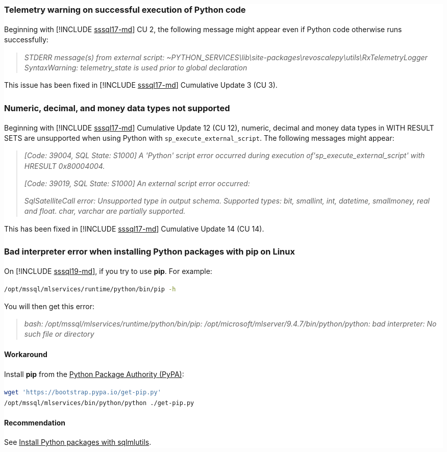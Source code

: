 ### Telemetry warning on successful execution of Python code

Beginning with [!INCLUDE [sssql17-md](../../includes/sssql17-md.md)] CU 2, the following message might appear even if Python code otherwise runs successfully:

> *STDERR message(s) from external script:*
> *~PYTHON_SERVICES\lib\site-packages\revoscalepy\utils\RxTelemetryLogger*
> *SyntaxWarning: telemetry_state is used prior to global declaration*

This issue has been fixed in [!INCLUDE [sssql17-md](../../includes/sssql17-md.md)] Cumulative Update 3 (CU 3).

### Numeric, decimal, and money data types not supported

Beginning with [!INCLUDE [sssql17-md](../../includes/sssql17-md.md)] Cumulative Update 12 (CU 12), numeric, decimal and money data types in WITH RESULT SETS are unsupported when using Python with `sp_execute_external_script`. The following messages might appear:

> *[Code: 39004, SQL State: S1000]  A 'Python' script error occurred during execution of'sp_execute_external_script' with HRESULT 0x80004004.*
>
> *[Code: 39019, SQL State: S1000]  An external script error occurred:*
>
> *SqlSatelliteCall error: Unsupported type in output schema. Supported types: bit, smallint, int, datetime, smallmoney, real and float. char, varchar are partially supported.*

This has been fixed in [!INCLUDE [sssql17-md](../../includes/sssql17-md.md)] Cumulative Update 14 (CU 14).

### Bad interpreter error when installing Python packages with pip on Linux

On [!INCLUDE [sssql19-md](../../includes/sssql19-md.md)], if you try to use **pip**. For example:

```bash
/opt/mssql/mlservices/runtime/python/bin/pip -h
```

You will then get this error:

> *bash: /opt/mssql/mlservices/runtime/python/bin/pip: /opt/microsoft/mlserver/9.4.7/bin/python/python: bad interpreter: No such file or directory*

#### Workaround

Install **pip** from the [Python Package Authority (PyPA)](https://www.pypa.io):

```bash
wget 'https://bootstrap.pypa.io/get-pip.py'
/opt/mssql/mlservices/bin/python/python ./get-pip.py
```

#### Recommendation

See [Install Python packages with sqlmlutils](../package-management/install-additional-python-packages-on-sql-server.md).
